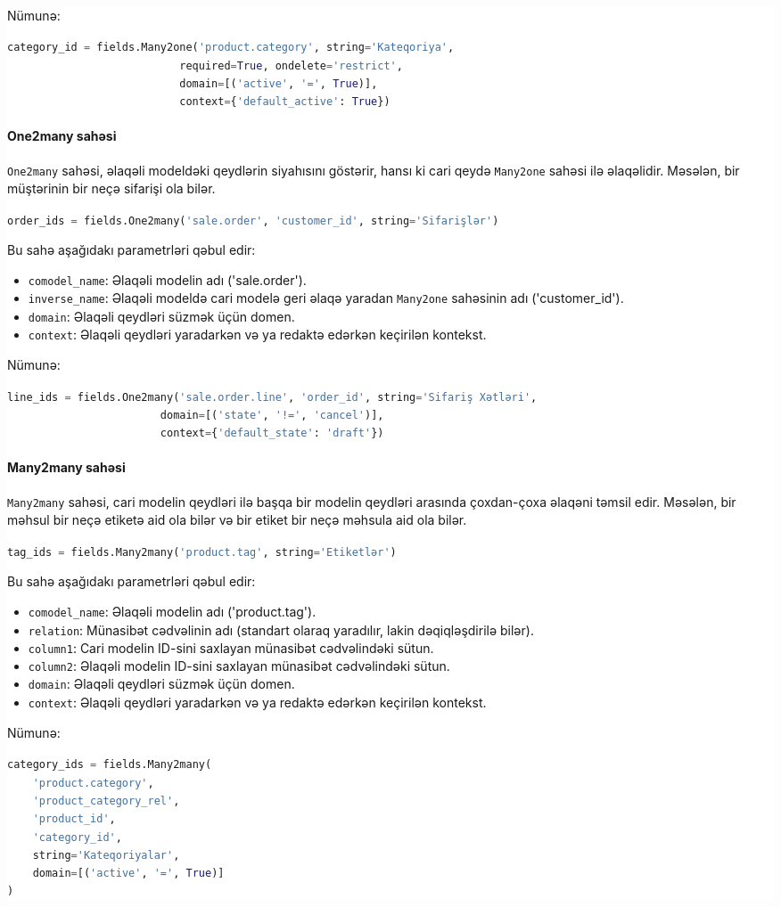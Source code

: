 Nümunə:
```python
category_id = fields.Many2one('product.category', string='Kateqoriya', 
                           required=True, ondelete='restrict',
                           domain=[('active', '=', True)],
                           context={'default_active': True})
```

#### One2many sahəsi

`One2many` sahəsi, əlaqəli modeldəki qeydlərin siyahısını göstərir, hansı ki cari qeydə `Many2one` sahəsi ilə əlaqəlidir. Məsələn, bir müştərinin bir neçə sifarişi ola bilər.

```python
order_ids = fields.One2many('sale.order', 'customer_id', string='Sifarişlər')
```

Bu sahə aşağıdakı parametrləri qəbul edir:
- `comodel_name`: Əlaqəli modelin adı ('sale.order').
- `inverse_name`: Əlaqəli modeldə cari modelə geri əlaqə yaradan `Many2one` sahəsinin adı ('customer_id').
- `domain`: Əlaqəli qeydləri süzmək üçün domen.
- `context`: Əlaqəli qeydləri yaradarkən və ya redaktə edərkən keçirilən kontekst.

Nümunə:
```python
line_ids = fields.One2many('sale.order.line', 'order_id', string='Sifariş Xətləri',
                        domain=[('state', '!=', 'cancel')],
                        context={'default_state': 'draft'})
```

#### Many2many sahəsi

`Many2many` sahəsi, cari modelin qeydləri ilə başqa bir modelin qeydləri arasında çoxdan-çoxa əlaqəni təmsil edir. Məsələn, bir məhsul bir neçə etiketə aid ola bilər və bir etiket bir neçə məhsula aid ola bilər.

```python
tag_ids = fields.Many2many('product.tag', string='Etiketlər')
```

Bu sahə aşağıdakı parametrləri qəbul edir:
- `comodel_name`: Əlaqəli modelin adı ('product.tag').
- `relation`: Münasibət cədvəlinin adı (standart olaraq yaradılır, lakin dəqiqləşdirilə bilər).
- `column1`: Cari modelin ID-sini saxlayan münasibət cədvəlindəki sütun.
- `column2`: Əlaqəli modelin ID-sini saxlayan münasibət cədvəlindəki sütun.
- `domain`: Əlaqəli qeydləri süzmək üçün domen.
- `context`: Əlaqəli qeydləri yaradarkən və ya redaktə edərkən keçirilən kontekst.

Nümunə:
```python
category_ids = fields.Many2many(
    'product.category',
    'product_category_rel',
    'product_id',
    'category_id',
    string='Kateqoriyalar',
    domain=[('active', '=', True)]
)
```
